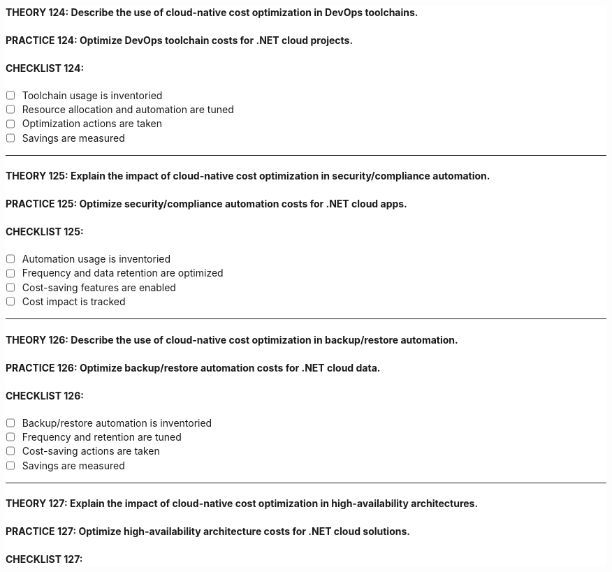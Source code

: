 
#### THEORY 124: Describe the use of cloud-native cost optimization in DevOps toolchains.

#### PRACTICE 124: Optimize DevOps toolchain costs for .NET cloud projects.

#### CHECKLIST 124:

- [ ] Toolchain usage is inventoried
- [ ] Resource allocation and automation are tuned
- [ ] Optimization actions are taken
- [ ] Savings are measured

---

#### THEORY 125: Explain the impact of cloud-native cost optimization in security/compliance automation.

#### PRACTICE 125: Optimize security/compliance automation costs for .NET cloud apps.

#### CHECKLIST 125:

- [ ] Automation usage is inventoried
- [ ] Frequency and data retention are optimized
- [ ] Cost-saving features are enabled
- [ ] Cost impact is tracked

---

#### THEORY 126: Describe the use of cloud-native cost optimization in backup/restore automation.

#### PRACTICE 126: Optimize backup/restore automation costs for .NET cloud data.

#### CHECKLIST 126:

- [ ] Backup/restore automation is inventoried
- [ ] Frequency and retention are tuned
- [ ] Cost-saving actions are taken
- [ ] Savings are measured

---

#### THEORY 127: Explain the impact of cloud-native cost optimization in high-availability architectures.

#### PRACTICE 127: Optimize high-availability architecture costs for .NET cloud solutions.

#### CHECKLIST 127:
